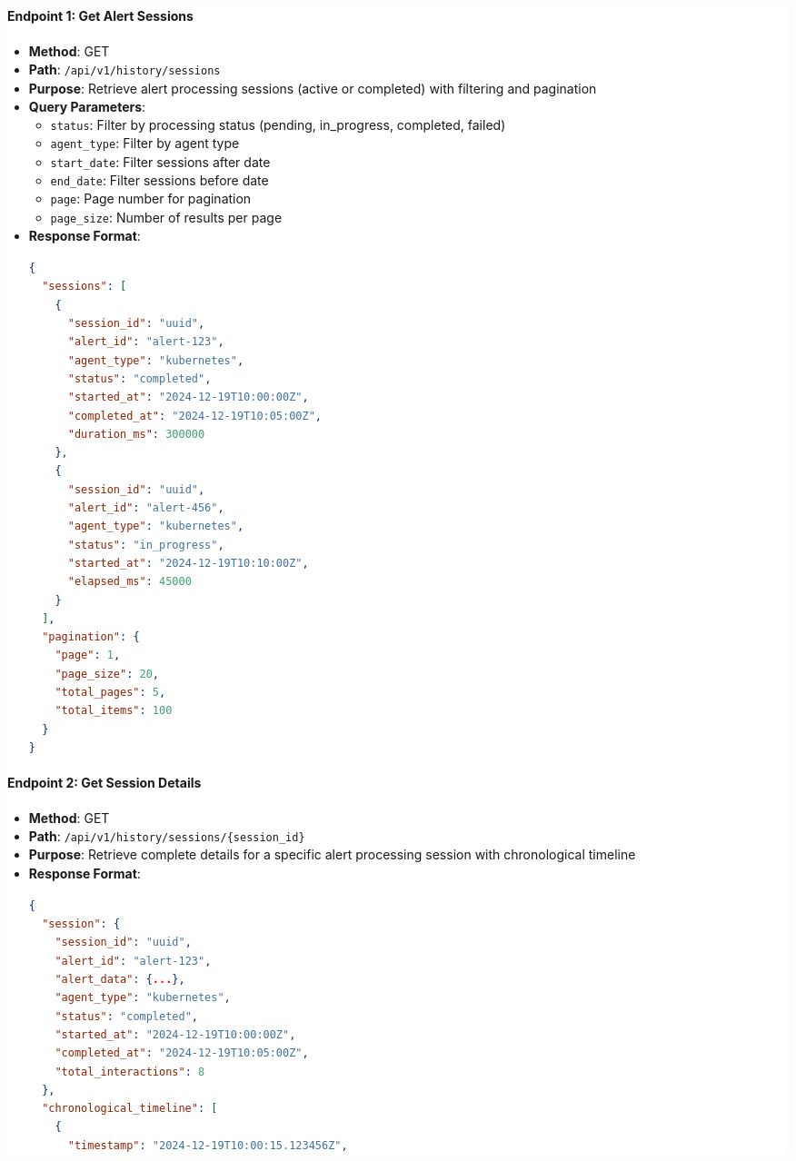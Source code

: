 #### Endpoint 1: Get Alert Sessions
- **Method**: GET
- **Path**: `/api/v1/history/sessions`
- **Purpose**: Retrieve alert processing sessions (active or completed) with filtering and pagination
- **Query Parameters**:
  - `status`: Filter by processing status (pending, in_progress, completed, failed)
  - `agent_type`: Filter by agent type
  - `start_date`: Filter sessions after date
  - `end_date`: Filter sessions before date
  - `page`: Page number for pagination
  - `page_size`: Number of results per page
- **Response Format**:
  ```json
  {
    "sessions": [
      {
        "session_id": "uuid",
        "alert_id": "alert-123",
        "agent_type": "kubernetes", 
        "status": "completed",
        "started_at": "2024-12-19T10:00:00Z",
        "completed_at": "2024-12-19T10:05:00Z",
        "duration_ms": 300000
      },
      {
        "session_id": "uuid",
        "alert_id": "alert-456",
        "agent_type": "kubernetes",
        "status": "in_progress", 
        "started_at": "2024-12-19T10:10:00Z",
        "elapsed_ms": 45000
      }
    ],
    "pagination": {
      "page": 1,
      "page_size": 20,
      "total_pages": 5,
      "total_items": 100
    }
  }
  ```

#### Endpoint 2: Get Session Details
- **Method**: GET
- **Path**: `/api/v1/history/sessions/{session_id}`
- **Purpose**: Retrieve complete details for a specific alert processing session with chronological timeline
- **Response Format**:
  ```json
  {
    "session": {
      "session_id": "uuid",
      "alert_id": "alert-123", 
      "alert_data": {...},
      "agent_type": "kubernetes",
      "status": "completed",
      "started_at": "2024-12-19T10:00:00Z",
      "completed_at": "2024-12-19T10:05:00Z",
      "total_interactions": 8
    },
    "chronological_timeline": [
      {
        "timestamp": "2024-12-19T10:00:15.123456Z",
  ```